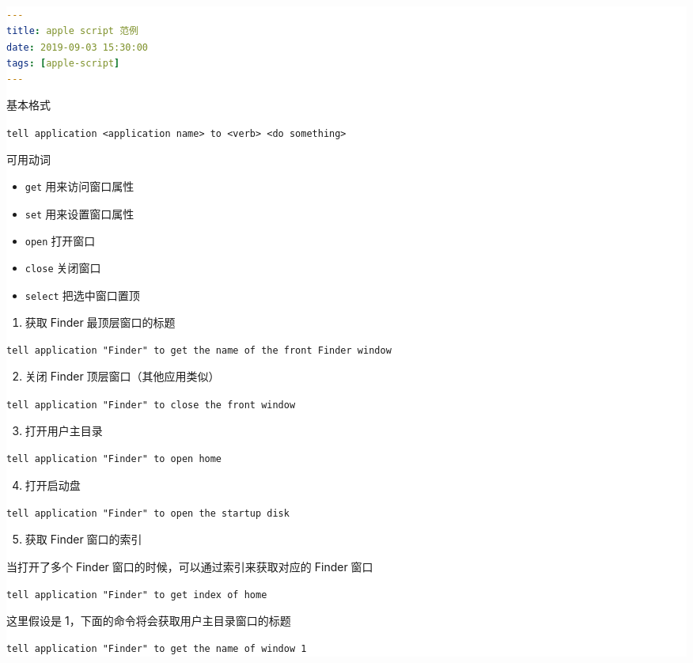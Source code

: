 ```yaml
---
title: apple script 范例
date: 2019-09-03 15:30:00
tags: [apple-script]
---
```


基本格式 

```AppleScript
tell application <application name> to <verb> <do something>
```

可用动词

* `get` 用来访问窗口属性

* `set` 用来设置窗口属性

* `open` 打开窗口

* `close` 关闭窗口

* `select` 把选中窗口置顶 


1. 获取 Finder 最顶层窗口的标题

```AppleScript
tell application "Finder" to get the name of the front Finder window
```

2. 关闭 Finder 顶层窗口（其他应用类似）

```AppleScript
tell application "Finder" to close the front window
```

3. 打开用户主目录

```
tell application "Finder" to open home
```

4. 打开启动盘

```
tell application "Finder" to open the startup disk
```

5. 获取 Finder 窗口的索引

当打开了多个 Finder 窗口的时候，可以通过索引来获取对应的 Finder 窗口

```
tell application "Finder" to get index of home
```

这里假设是 1，下面的命令将会获取用户主目录窗口的标题

```
tell application "Finder" to get the name of window 1
```
